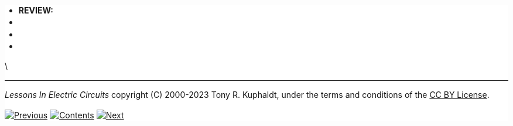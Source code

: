 - **REVIEW:**
-
-
-

\

---

_Lessons In Electric Circuits_ copyright (C) 2000-2023 Tony R. Kuphaldt, under the terms and conditions of the [CC BY License](SEMI_A3.html).

[![Previous](previous.jpg)](SEMI_4.html) [![Contents](contents.jpg)](index.html) [![Next](next.jpg)](SEMI_6.html)

